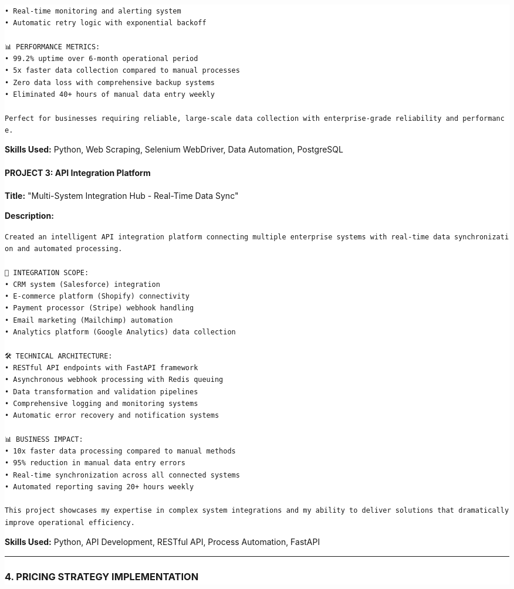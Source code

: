 ```
• Real-time monitoring and alerting system
• Automatic retry logic with exponential backoff

📊 PERFORMANCE METRICS:
• 99.2% uptime over 6-month operational period
• 5x faster data collection compared to manual processes
• Zero data loss with comprehensive backup systems
• Eliminated 40+ hours of manual data entry weekly

Perfect for businesses requiring reliable, large-scale data collection with enterprise-grade reliability and performance.
```

**Skills Used:** Python, Web Scraping, Selenium WebDriver, Data Automation, PostgreSQL

#### PROJECT 3: API Integration Platform

**Title:** "Multi-System Integration Hub - Real-Time Data Sync"

**Description:**
```
Created an intelligent API integration platform connecting multiple enterprise systems with real-time data synchronization and automated processing.

🎯 INTEGRATION SCOPE:
• CRM system (Salesforce) integration
• E-commerce platform (Shopify) connectivity  
• Payment processor (Stripe) webhook handling
• Email marketing (Mailchimp) automation
• Analytics platform (Google Analytics) data collection

🛠️ TECHNICAL ARCHITECTURE:
• RESTful API endpoints with FastAPI framework
• Asynchronous webhook processing with Redis queuing
• Data transformation and validation pipelines
• Comprehensive logging and monitoring systems
• Automatic error recovery and notification systems

📊 BUSINESS IMPACT:
• 10x faster data processing compared to manual methods
• 95% reduction in manual data entry errors
• Real-time synchronization across all connected systems
• Automated reporting saving 20+ hours weekly

This project showcases my expertise in complex system integrations and my ability to deliver solutions that dramatically improve operational efficiency.
```

**Skills Used:** Python, API Development, RESTful API, Process Automation, FastAPI

---

### 4. PRICING STRATEGY IMPLEMENTATION
